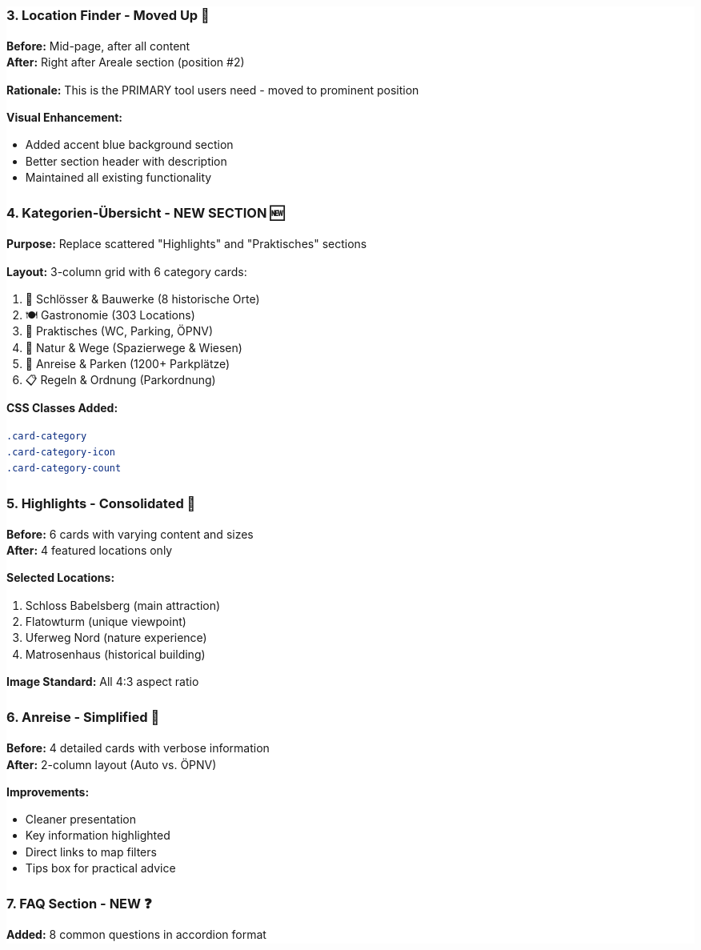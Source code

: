 ### **3. Location Finder - Moved Up** 📍
**Before:** Mid-page, after all content  
**After:** Right after Areale section (position #2)

**Rationale:** This is the PRIMARY tool users need - moved to prominent position

**Visual Enhancement:**
- Added accent blue background section
- Better section header with description
- Maintained all existing functionality

### **4. Kategorien-Übersicht - NEW SECTION** 🆕
**Purpose:** Replace scattered "Highlights" and "Praktisches" sections

**Layout:** 3-column grid with 6 category cards:
1. 🏰 Schlösser & Bauwerke (8 historische Orte)
2. 🍽️ Gastronomie (303 Locations)
3. 🚻 Praktisches (WC, Parking, ÖPNV)
4. 🌳 Natur & Wege (Spazierwege & Wiesen)
5. 🚗 Anreise & Parken (1200+ Parkplätze)
6. 📋 Regeln & Ordnung (Parkordnung)

**CSS Classes Added:**
```css
.card-category
.card-category-icon
.card-category-count
```

### **5. Highlights - Consolidated** 🎯
**Before:** 6 cards with varying content and sizes  
**After:** 4 featured locations only

**Selected Locations:**
1. Schloss Babelsberg (main attraction)
2. Flatowturm (unique viewpoint)
3. Uferweg Nord (nature experience)
4. Matrosenhaus (historical building)

**Image Standard:** All 4:3 aspect ratio

### **6. Anreise - Simplified** 🚗
**Before:** 4 detailed cards with verbose information  
**After:** 2-column layout (Auto vs. ÖPNV)

**Improvements:**
- Cleaner presentation
- Key information highlighted
- Direct links to map filters
- Tips box for practical advice

### **7. FAQ Section - NEW** ❓
**Added:** 8 common questions in accordion format
